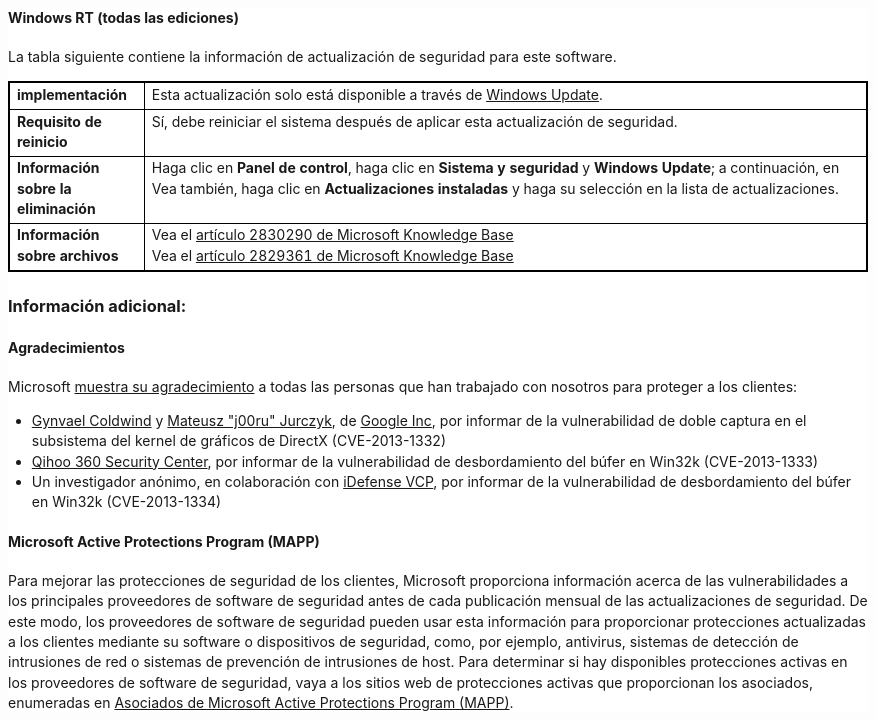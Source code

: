 #### Windows RT (todas las ediciones)
  
La tabla siguiente contiene la información de actualización de seguridad para este software.

 
<table style="border:1px solid black;">
<tbody>
<tr class="odd">
<td style="border:1px solid black;"><strong>implementación</strong></td>
<td style="border:1px solid black;">Esta actualización solo está disponible a través de <a href="http://go.microsoft.com/fwlink/?linkid=21130">Windows Update</a>.</td>
</tr>
<tr class="even">
<td style="border:1px solid black;"><strong>Requisito</strong> <strong>de reinicio</strong></td>
<td style="border:1px solid black;">Sí, debe reiniciar el sistema después de aplicar esta actualización de seguridad.</td>
</tr>
<tr class="odd">
<td style="border:1px solid black;"><strong>Información sobre la eliminación</strong></td>
<td style="border:1px solid black;">Haga clic en <strong>Panel de control</strong>, haga clic en <strong>Sistema y seguridad</strong> y <strong>Windows Update</strong>; a continuación, en Vea también, haga clic en <strong>Actualizaciones instaladas</strong> y haga su selección en la lista de actualizaciones.</td>
</tr>
<tr class="even">
<td style="border:1px solid black;"><strong>Información sobre archivos</strong></td>
<td style="border:1px solid black;">Vea el <a href="http://support.microsoft.com/kb/2830290">artículo 2830290 de Microsoft Knowledge Base</a><br />
Vea el <a href="http://support.microsoft.com/kb/2829361">artículo 2829361 de Microsoft Knowledge Base</a></td>
</tr>
</tbody>
</table>
 

### Información adicional:

#### Agradecimientos

Microsoft [muestra su agradecimiento](http://go.microsoft.com/fwlink/?linkid=21127) a todas las personas que han trabajado con nosotros para proteger a los clientes:

-   [Gynvael Coldwind](http://gynvael.coldwind.pl/) y [Mateusz "j00ru" Jurczyk](http://j00ru.vexillium.org/), de [Google Inc](http://www.google.com/), por informar de la vulnerabilidad de doble captura en el subsistema del kernel de gráficos de DirectX (CVE-2013-1332)
-   [Qihoo 360 Security Center](http://www.360.cn/), por informar de la vulnerabilidad de desbordamiento del búfer en Win32k (CVE-2013-1333)
-   Un investigador anónimo, en colaboración con [iDefense VCP](http://labs.idefense.com/), por informar de la vulnerabilidad de desbordamiento del búfer en Win32k (CVE-2013-1334)

#### Microsoft Active Protections Program (MAPP)

Para mejorar las protecciones de seguridad de los clientes, Microsoft proporciona información acerca de las vulnerabilidades a los principales proveedores de software de seguridad antes de cada publicación mensual de las actualizaciones de seguridad. De este modo, los proveedores de software de seguridad pueden usar esta información para proporcionar protecciones actualizadas a los clientes mediante su software o dispositivos de seguridad, como, por ejemplo, antivirus, sistemas de detección de intrusiones de red o sistemas de prevención de intrusiones de host. Para determinar si hay disponibles protecciones activas en los proveedores de software de seguridad, vaya a los sitios web de protecciones activas que proporcionan los asociados, enumeradas en [Asociados de Microsoft Active Protections Program (MAPP)](http://go.microsoft.com/fwlink/?linkid=215201).
